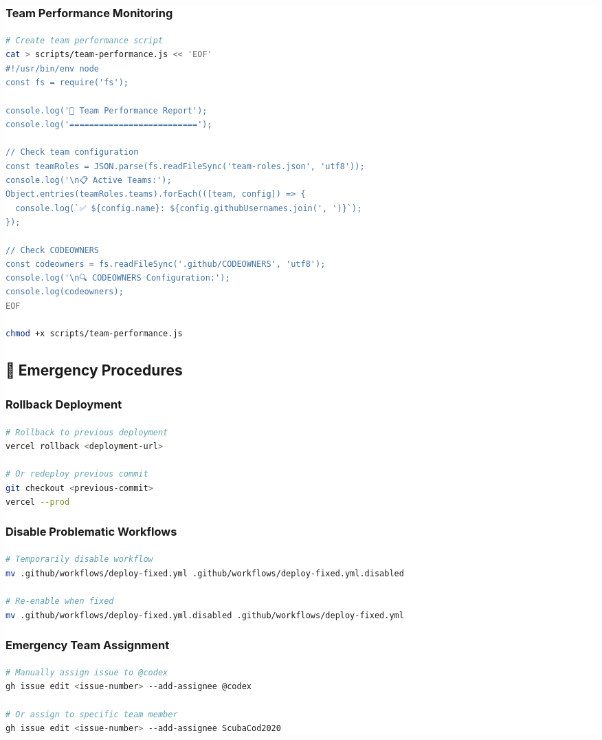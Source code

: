 ### **Team Performance Monitoring**
```bash
# Create team performance script
cat > scripts/team-performance.js << 'EOF'
#!/usr/bin/env node
const fs = require('fs');

console.log('👥 Team Performance Report');
console.log('==========================');

// Check team configuration
const teamRoles = JSON.parse(fs.readFileSync('team-roles.json', 'utf8'));
console.log('\n📋 Active Teams:');
Object.entries(teamRoles.teams).forEach(([team, config]) => {
  console.log(`✅ ${config.name}: ${config.githubUsernames.join(', ')}`);
});

// Check CODEOWNERS
const codeowners = fs.readFileSync('.github/CODEOWNERS', 'utf8');
console.log('\n🔍 CODEOWNERS Configuration:');
console.log(codeowners);
EOF

chmod +x scripts/team-performance.js
```

## 🚨 **Emergency Procedures**

### **Rollback Deployment**
```bash
# Rollback to previous deployment
vercel rollback <deployment-url>

# Or redeploy previous commit
git checkout <previous-commit>
vercel --prod
```

### **Disable Problematic Workflows**
```bash
# Temporarily disable workflow
mv .github/workflows/deploy-fixed.yml .github/workflows/deploy-fixed.yml.disabled

# Re-enable when fixed
mv .github/workflows/deploy-fixed.yml.disabled .github/workflows/deploy-fixed.yml
```

### **Emergency Team Assignment**
```bash
# Manually assign issue to @codex
gh issue edit <issue-number> --add-assignee @codex

# Or assign to specific team member
gh issue edit <issue-number> --add-assignee ScubaCod2020
```
